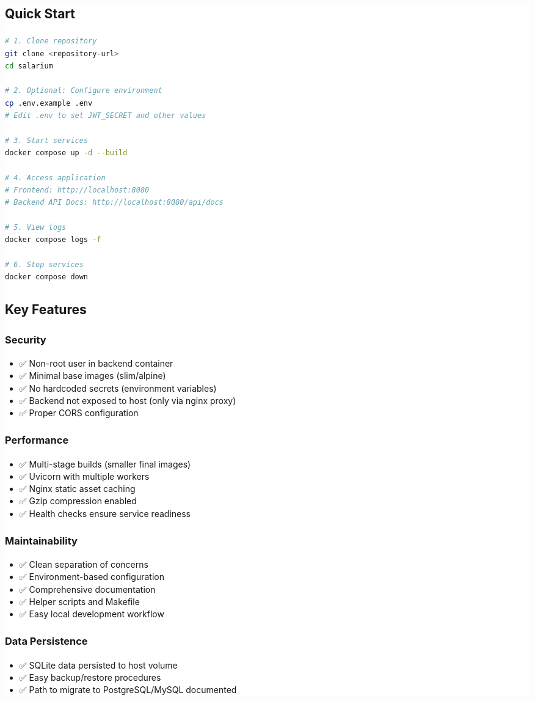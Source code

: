 ## Quick Start

```bash
# 1. Clone repository
git clone <repository-url>
cd salarium

# 2. Optional: Configure environment
cp .env.example .env
# Edit .env to set JWT_SECRET and other values

# 3. Start services
docker compose up -d --build

# 4. Access application
# Frontend: http://localhost:8080
# Backend API Docs: http://localhost:8080/api/docs

# 5. View logs
docker compose logs -f

# 6. Stop services
docker compose down
```

## Key Features

### Security
- ✅ Non-root user in backend container
- ✅ Minimal base images (slim/alpine)
- ✅ No hardcoded secrets (environment variables)
- ✅ Backend not exposed to host (only via nginx proxy)
- ✅ Proper CORS configuration

### Performance
- ✅ Multi-stage builds (smaller final images)
- ✅ Uvicorn with multiple workers
- ✅ Nginx static asset caching
- ✅ Gzip compression enabled
- ✅ Health checks ensure service readiness

### Maintainability
- ✅ Clean separation of concerns
- ✅ Environment-based configuration
- ✅ Comprehensive documentation
- ✅ Helper scripts and Makefile
- ✅ Easy local development workflow

### Data Persistence
- ✅ SQLite data persisted to host volume
- ✅ Easy backup/restore procedures
- ✅ Path to migrate to PostgreSQL/MySQL documented
